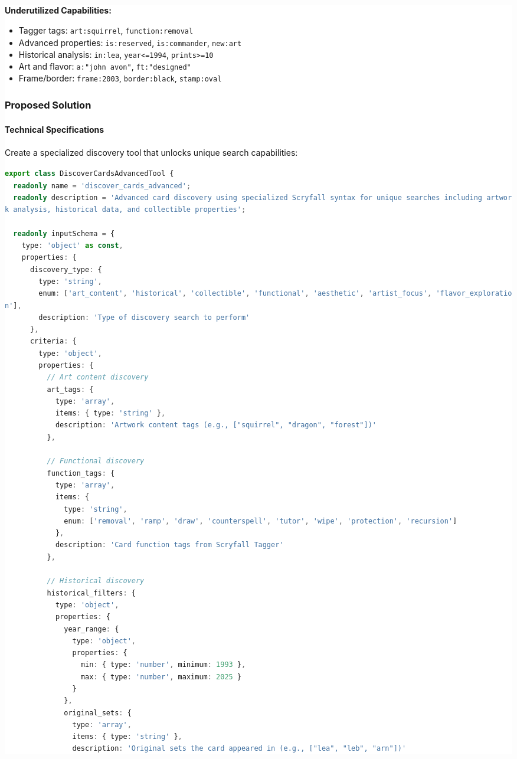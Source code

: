 **Underutilized Capabilities:**
- Tagger tags: `art:squirrel`, `function:removal`
- Advanced properties: `is:reserved`, `is:commander`, `new:art`
- Historical analysis: `in:lea`, `year<=1994`, `prints>=10`
- Art and flavor: `a:"john avon"`, `ft:"designed"`
- Frame/border: `frame:2003`, `border:black`, `stamp:oval`

### Proposed Solution

#### Technical Specifications

Create a specialized discovery tool that unlocks unique search capabilities:

```typescript
export class DiscoverCardsAdvancedTool {
  readonly name = 'discover_cards_advanced';
  readonly description = 'Advanced card discovery using specialized Scryfall syntax for unique searches including artwork analysis, historical data, and collectible properties';

  readonly inputSchema = {
    type: 'object' as const,
    properties: {
      discovery_type: {
        type: 'string',
        enum: ['art_content', 'historical', 'collectible', 'functional', 'aesthetic', 'artist_focus', 'flavor_exploration'],
        description: 'Type of discovery search to perform'
      },
      criteria: {
        type: 'object',
        properties: {
          // Art content discovery
          art_tags: {
            type: 'array',
            items: { type: 'string' },
            description: 'Artwork content tags (e.g., ["squirrel", "dragon", "forest"])'
          },

          // Functional discovery
          function_tags: {
            type: 'array',
            items: {
              type: 'string',
              enum: ['removal', 'ramp', 'draw', 'counterspell', 'tutor', 'wipe', 'protection', 'recursion']
            },
            description: 'Card function tags from Scryfall Tagger'
          },

          // Historical discovery
          historical_filters: {
            type: 'object',
            properties: {
              year_range: {
                type: 'object',
                properties: {
                  min: { type: 'number', minimum: 1993 },
                  max: { type: 'number', maximum: 2025 }
                }
              },
              original_sets: {
                type: 'array',
                items: { type: 'string' },
                description: 'Original sets the card appeared in (e.g., ["lea", "leb", "arn"])'
```